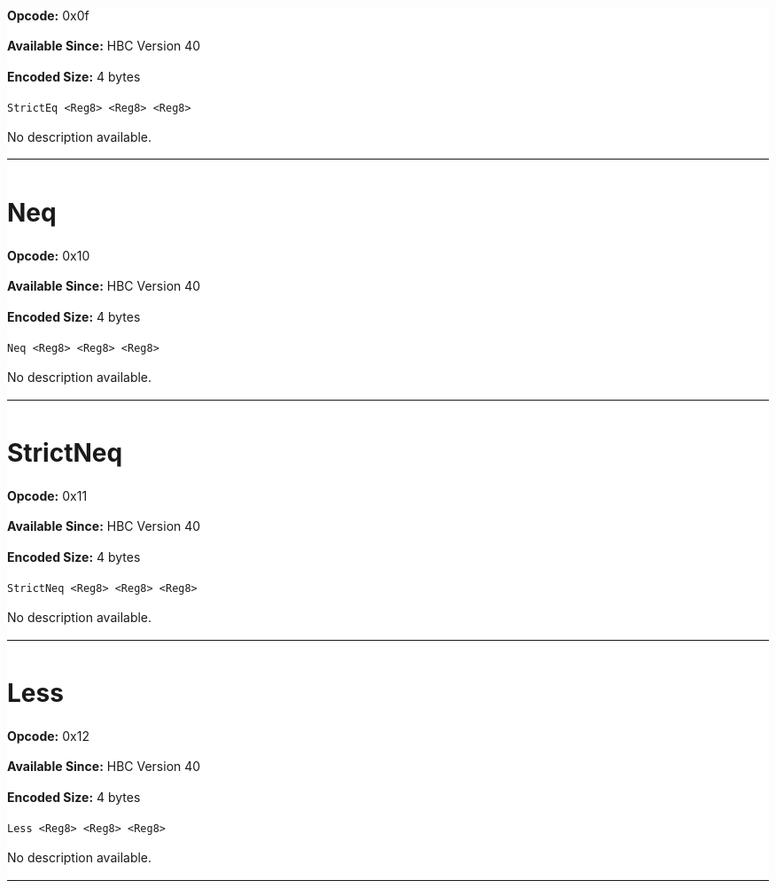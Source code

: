 __Opcode:__ 0x0f

__Available Since:__ HBC Version 40

__Encoded Size:__ 4 bytes

```
StrictEq <Reg8> <Reg8> <Reg8>
```

No description available.

---

# Neq

__Opcode:__ 0x10

__Available Since:__ HBC Version 40

__Encoded Size:__ 4 bytes

```
Neq <Reg8> <Reg8> <Reg8>
```

No description available.

---

# StrictNeq

__Opcode:__ 0x11

__Available Since:__ HBC Version 40

__Encoded Size:__ 4 bytes

```
StrictNeq <Reg8> <Reg8> <Reg8>
```

No description available.

---

# Less

__Opcode:__ 0x12

__Available Since:__ HBC Version 40

__Encoded Size:__ 4 bytes

```
Less <Reg8> <Reg8> <Reg8>
```

No description available.

---
